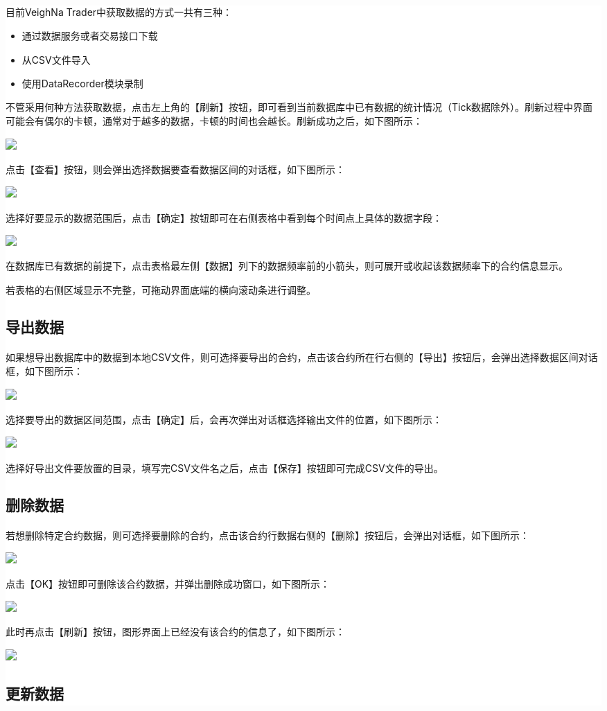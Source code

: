 目前VeighNa Trader中获取数据的方式一共有三种：

- 通过数据服务或者交易接口下载

- 从CSV文件导入

- 使用DataRecorder模块录制

不管采用何种方法获取数据，点击左上角的【刷新】按钮，即可看到当前数据库中已有数据的统计情况（Tick数据除外）。刷新过程中界面可能会有偶尔的卡顿，通常对于越多的数据，卡顿的时间也会越长。刷新成功之后，如下图所示：

![](https://vnpy-doc.oss-cn-shanghai.aliyuncs.com/data_manager/7.png)

点击【查看】按钮，则会弹出选择数据要查看数据区间的对话框，如下图所示：

![](https://vnpy-doc.oss-cn-shanghai.aliyuncs.com/data_manager/10.png)

选择好要显示的数据范围后，点击【确定】按钮即可在右侧表格中看到每个时间点上具体的数据字段：

![](https://vnpy-doc.oss-cn-shanghai.aliyuncs.com/data_manager/11.png)

在数据库已有数据的前提下，点击表格最左侧【数据】列下的数据频率前的小箭头，则可展开或收起该数据频率下的合约信息显示。

若表格的右侧区域显示不完整，可拖动界面底端的横向滚动条进行调整。


## 导出数据

如果想导出数据库中的数据到本地CSV文件，则可选择要导出的合约，点击该合约所在行右侧的【导出】按钮后，会弹出选择数据区间对话框，如下图所示：

![](https://vnpy-doc.oss-cn-shanghai.aliyuncs.com/data_manager/8.png)

选择要导出的数据区间范围，点击【确定】后，会再次弹出对话框选择输出文件的位置，如下图所示：

![](https://vnpy-doc.oss-cn-shanghai.aliyuncs.com/data_manager/9.png)

选择好导出文件要放置的目录，填写完CSV文件名之后，点击【保存】按钮即可完成CSV文件的导出。


## 删除数据

若想删除特定合约数据，则可选择要删除的合约，点击该合约行数据右侧的【删除】按钮后，会弹出对话框，如下图所示：

![](https://vnpy-doc.oss-cn-shanghai.aliyuncs.com/data_manager/12.png)

点击【OK】按钮即可删除该合约数据，并弹出删除成功窗口，如下图所示：

![](https://vnpy-doc.oss-cn-shanghai.aliyuncs.com/data_manager/13.png)

此时再点击【刷新】按钮，图形界面上已经没有该合约的信息了，如下图所示：

![](https://vnpy-doc.oss-cn-shanghai.aliyuncs.com/data_manager/14.png)


## 更新数据
